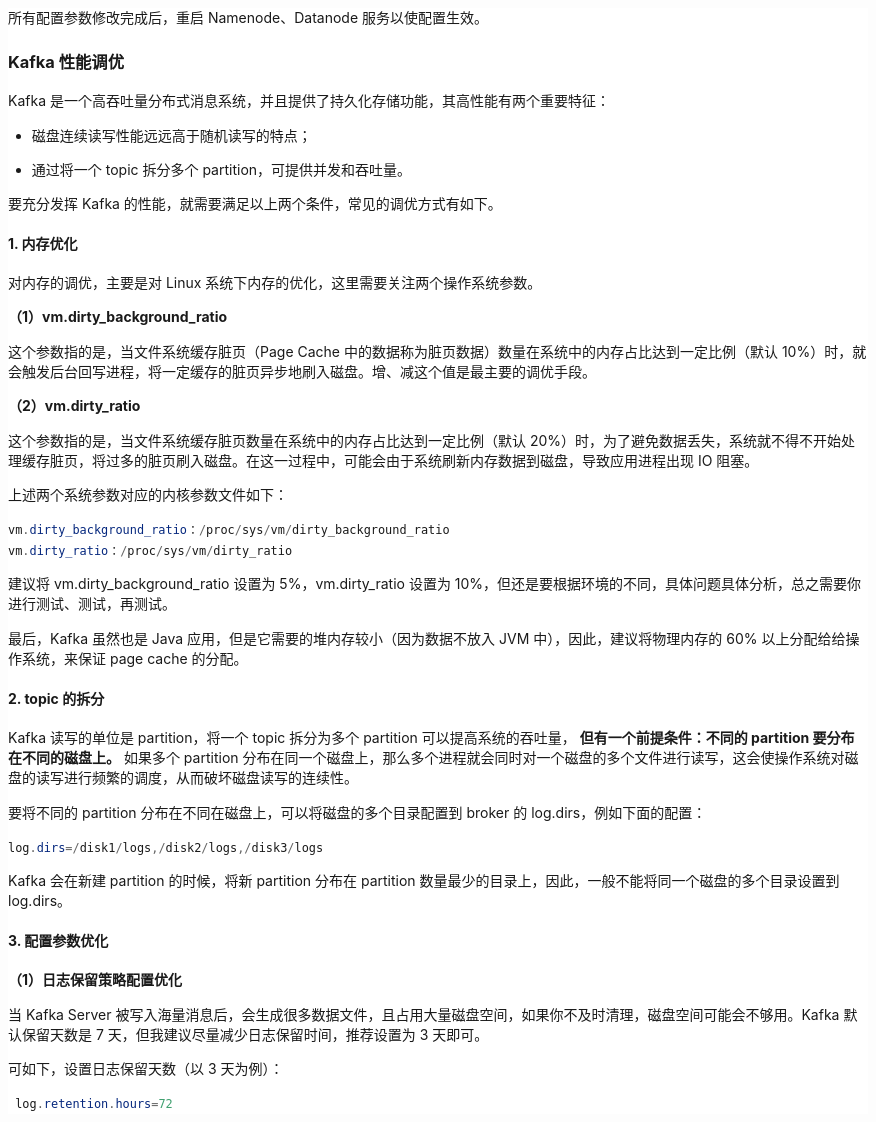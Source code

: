 所有配置参数修改完成后，重启 Namenode、Datanode 服务以使配置生效。

### Kafka 性能调优

Kafka 是一个高吞吐量分布式消息系统，并且提供了持久化存储功能，其高性能有两个重要特征：

* 磁盘连续读写性能远远高于随机读写的特点；

* 通过将一个 topic 拆分多个 partition，可提供并发和吞吐量。

要充分发挥 Kafka 的性能，就需要满足以上两个条件，常见的调优方式有如下。

#### 1. 内存优化

对内存的调优，主要是对 Linux 系统下内存的优化，这里需要关注两个操作系统参数。

**（1）vm.dirty_background_ratio**

这个参数指的是，当文件系统缓存脏页（Page Cache 中的数据称为脏页数据）数量在系统中的内存占比达到一定比例（默认 10%）时，就会触发后台回写进程，将一定缓存的脏页异步地刷入磁盘。增、减这个值是最主要的调优手段。

**（2）vm.dirty_ratio**

这个参数指的是，当文件系统缓存脏页数量在系统中的内存占比达到一定比例（默认 20%）时，为了避免数据丢失，系统就不得不开始处理缓存脏页，将过多的脏页刷入磁盘。在这一过程中，可能会由于系统刷新内存数据到磁盘，导致应用进程出现 IO 阻塞。

上述两个系统参数对应的内核参数文件如下：

```java
vm.dirty_background_ratio：/proc/sys/vm/dirty_background_ratio 
vm.dirty_ratio：/proc/sys/vm/dirty_ratio 
```

建议将 vm.dirty_background_ratio 设置为 5%，vm.dirty_ratio 设置为 10%，但还是要根据环境的不同，具体问题具体分析，总之需要你进行测试、测试，再测试。

最后，Kafka 虽然也是 Java 应用，但是它需要的堆内存较小（因为数据不放入 JVM 中），因此，建议将物理内存的 60% 以上分配给给操作系统，来保证 page cache 的分配。

#### 2. topic 的拆分

Kafka 读写的单位是 partition，将一个 topic 拆分为多个 partition 可以提高系统的吞吐量， **但有一个前提条件：不同的 partition 要分布在不同的磁盘上。** 如果多个 partition 分布在同一个磁盘上，那么多个进程就会同时对一个磁盘的多个文件进行读写，这会使操作系统对磁盘的读写进行频繁的调度，从而破坏磁盘读写的连续性。

要将不同的 partition 分布在不同在磁盘上，可以将磁盘的多个目录配置到 broker 的 log.dirs，例如下面的配置：

```java
log.dirs=/disk1/logs,/disk2/logs,/disk3/logs 
```

Kafka 会在新建 partition 的时候，将新 partition 分布在 partition 数量最少的目录上，因此，一般不能将同一个磁盘的多个目录设置到 log.dirs。

#### 3. 配置参数优化

**（1）日志保留策略配置优化**

当 Kafka Server 被写入海量消息后，会生成很多数据文件，且占用大量磁盘空间，如果你不及时清理，磁盘空间可能会不够用。Kafka 默认保留天数是 7 天，但我建议尽量减少日志保留时间，推荐设置为 3 天即可。

可如下，设置日志保留天数（以 3 天为例）：

```java
 log.retention.hours=72 
```
